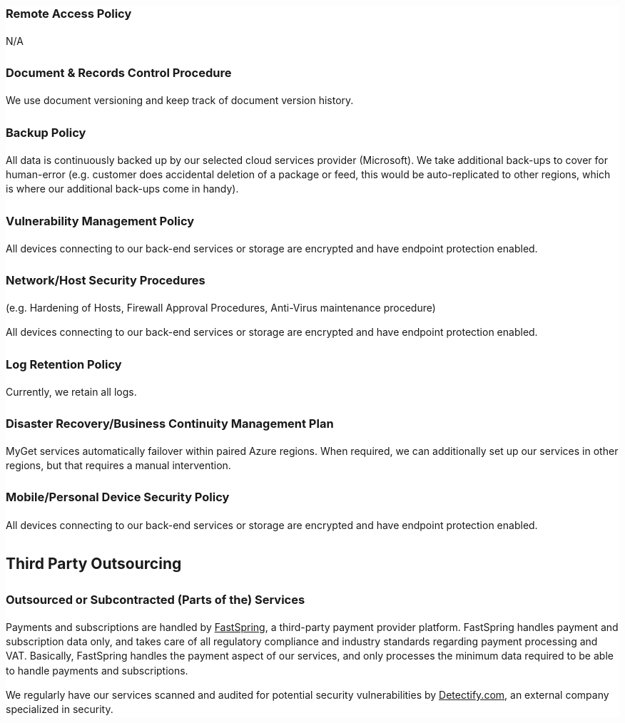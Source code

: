### Remote Access Policy

N/A

### Document &amp; Records Control Procedure

We use document versioning and keep track of document version history.

### Backup Policy

All data is continuously backed up by our selected cloud services provider (Microsoft). We take additional back-ups to cover for human-error (e.g. customer does accidental deletion of a package or feed, this would be auto-replicated to other regions, which is where our additional back-ups come in handy).

### Vulnerability Management Policy

All devices connecting to our back-end services or storage are encrypted and have endpoint protection enabled.

### Network/Host Security Procedures

(e.g. Hardening of Hosts, Firewall Approval Procedures, Anti-Virus maintenance procedure)

All devices connecting to our back-end services or storage are encrypted and have endpoint protection enabled.

### Log Retention Policy

Currently, we retain all logs.

### Disaster Recovery/Business Continuity Management Plan

MyGet services automatically failover within paired Azure regions. When required, we can additionally set up our services in other regions, but that requires a manual intervention.

### Mobile/Personal Device Security Policy

All devices connecting to our back-end services or storage are encrypted and have endpoint protection enabled.

## Third Party Outsourcing

### Outsourced or Subcontracted (Parts of the) Services

Payments and subscriptions are handled by [FastSpring](https://fastspring.com/), a third-party payment provider platform. FastSpring handles payment and subscription data only, and takes care of all regulatory compliance and industry standards regarding payment processing and VAT.
Basically, FastSpring handles the payment aspect of our services, and only processes the minimum data required to be able to handle payments and subscriptions.

We regularly have our services scanned and audited for potential security vulnerabilities by [Detectify.com](https://detectify.com), an external company specialized in security.
